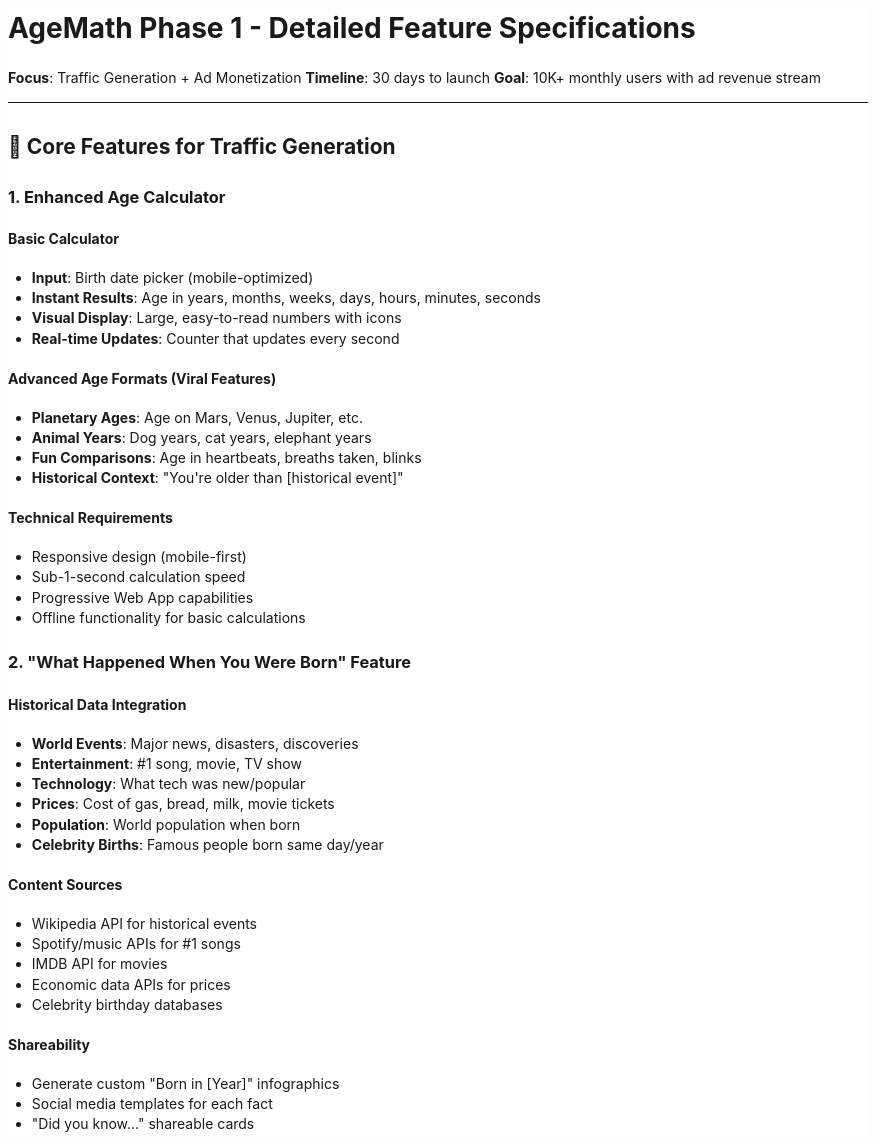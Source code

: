 # AgeMath Phase 1 - Detailed Feature Specifications

**Focus**: Traffic Generation + Ad Monetization
**Timeline**: 30 days to launch
**Goal**: 10K+ monthly users with ad revenue stream

---

## 🎯 Core Features for Traffic Generation

### 1. **Enhanced Age Calculator**

#### Basic Calculator
- **Input**: Birth date picker (mobile-optimized)
- **Instant Results**: Age in years, months, weeks, days, hours, minutes, seconds
- **Visual Display**: Large, easy-to-read numbers with icons
- **Real-time Updates**: Counter that updates every second

#### Advanced Age Formats (Viral Features)
- **Planetary Ages**: Age on Mars, Venus, Jupiter, etc.
- **Animal Years**: Dog years, cat years, elephant years
- **Fun Comparisons**: Age in heartbeats, breaths taken, blinks
- **Historical Context**: "You're older than [historical event]"

#### Technical Requirements
- Responsive design (mobile-first)
- Sub-1-second calculation speed
- Progressive Web App capabilities
- Offline functionality for basic calculations

### 2. **"What Happened When You Were Born" Feature**

#### Historical Data Integration
- **World Events**: Major news, disasters, discoveries
- **Entertainment**: #1 song, movie, TV show
- **Technology**: What tech was new/popular
- **Prices**: Cost of gas, bread, milk, movie tickets
- **Population**: World population when born
- **Celebrity Births**: Famous people born same day/year

#### Content Sources
- Wikipedia API for historical events
- Spotify/music APIs for #1 songs
- IMDB API for movies
- Economic data APIs for prices
- Celebrity birthday databases

#### Shareability
- Generate custom "Born in [Year]" infographics
- Social media templates for each fact
- "Did you know..." shareable cards
